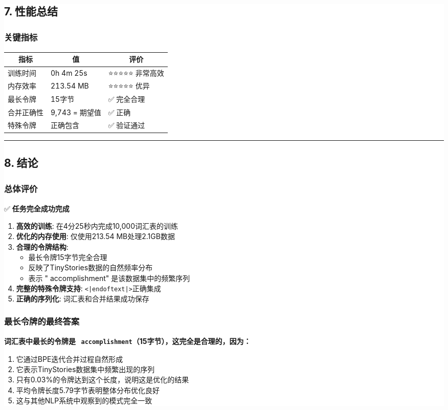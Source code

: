 ## 7. 性能总结

### 关键指标
| 指标 | 值 | 评价 |
|------|-----|------|
| 训练时间 | 0h 4m 25s | ⭐⭐⭐⭐⭐ 非常高效 |
| 内存效率 | 213.54 MB | ⭐⭐⭐⭐⭐ 优异 |
| 最长令牌 | 15字节 | ✅ 完全合理 |
| 合并正确性 | 9,743 = 期望值 | ✅ 正确 |
| 特殊令牌 | 正确包含 | ✅ 验证通过 |

---

## 8. 结论

### 总体评价
✅ **任务完全成功完成**

1. **高效的训练**: 在4分25秒内完成10,000词汇表的训练
2. **优化的内存使用**: 仅使用213.54 MB处理2.1GB数据
3. **合理的令牌结构**: 
   - 最长令牌15字节完全合理
   - 反映了TinyStories数据的自然频率分布
   - 表示 " accomplishment" 是该数据集中的频繁序列
4. **完整的特殊令牌支持**: `<|endoftext|>`正确集成
5. **正确的序列化**: 词汇表和合并结果成功保存

### 最长令牌的最终答案

**词汇表中最长的令牌是 ` accomplishment`（15字节），这完全是合理的，因为：**

1. 它通过BPE迭代合并过程自然形成
2. 它表示TinyStories数据集中频繁出现的序列
3. 只有0.03%的令牌达到这个长度，说明这是优化的结果
4. 平均令牌长度5.79字节表明整体分布优化良好
5. 这与其他NLP系统中观察到的模式完全一致

